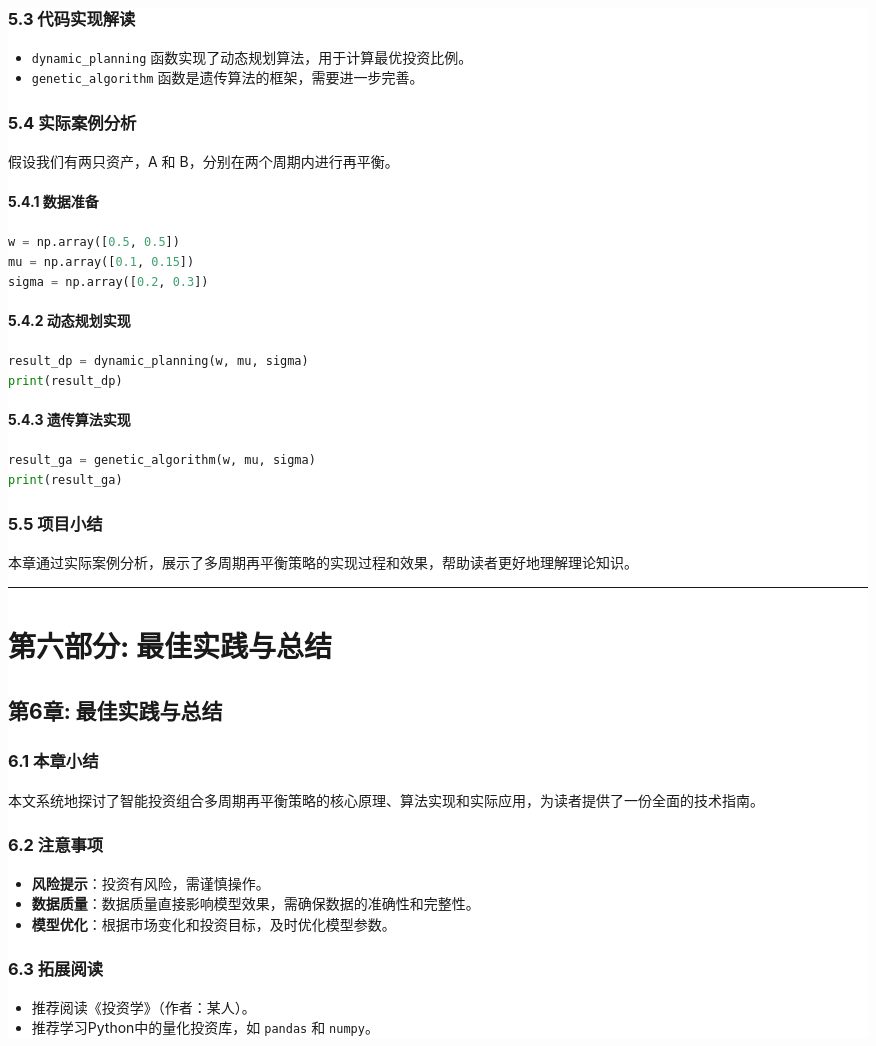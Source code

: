 ```python
```

### 5.3 代码实现解读
- `dynamic_planning` 函数实现了动态规划算法，用于计算最优投资比例。
- `genetic_algorithm` 函数是遗传算法的框架，需要进一步完善。

### 5.4 实际案例分析
假设我们有两只资产，A 和 B，分别在两个周期内进行再平衡。

#### 5.4.1 数据准备
```python
w = np.array([0.5, 0.5])
mu = np.array([0.1, 0.15])
sigma = np.array([0.2, 0.3])
```

#### 5.4.2 动态规划实现
```python
result_dp = dynamic_planning(w, mu, sigma)
print(result_dp)
```

#### 5.4.3 遗传算法实现
```python
result_ga = genetic_algorithm(w, mu, sigma)
print(result_ga)
```

### 5.5 项目小结
本章通过实际案例分析，展示了多周期再平衡策略的实现过程和效果，帮助读者更好地理解理论知识。

---

# 第六部分: 最佳实践与总结

## 第6章: 最佳实践与总结

### 6.1 本章小结
本文系统地探讨了智能投资组合多周期再平衡策略的核心原理、算法实现和实际应用，为读者提供了一份全面的技术指南。

### 6.2 注意事项
- **风险提示**：投资有风险，需谨慎操作。
- **数据质量**：数据质量直接影响模型效果，需确保数据的准确性和完整性。
- **模型优化**：根据市场变化和投资目标，及时优化模型参数。

### 6.3 拓展阅读
- 推荐阅读《投资学》（作者：某人）。
- 推荐学习Python中的量化投资库，如 `pandas` 和 `numpy`。
